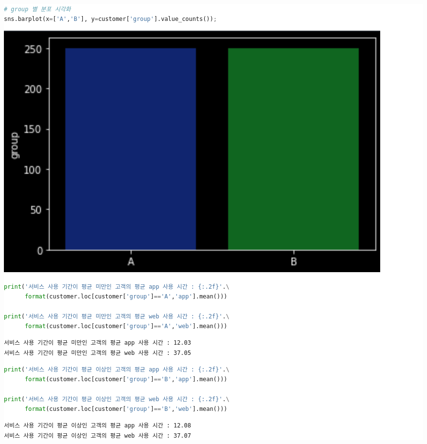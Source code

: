```py
# group 별 분포 시각화
sns.barplot(x=['A','B'], y=customer['group'].value_counts());
```

![png](/assets/2021-08-19-ecommerce/7.png)

```py
print('서비스 사용 기간이 평균 미만인 고객의 평균 app 사용 시간 : {:.2f}'.\
      format(customer.loc[customer['group']=='A','app'].mean()))

print('서비스 사용 기간이 평균 미만인 고객의 평균 web 사용 시간 : {:.2f}'.\
      format(customer.loc[customer['group']=='A','web'].mean()))
```

```
서비스 사용 기간이 평균 미만인 고객의 평균 app 사용 시간 : 12.03
서비스 사용 기간이 평균 미만인 고객의 평균 web 사용 시간 : 37.05
```

```py
print('서비스 사용 기간이 평균 이상인 고객의 평균 app 사용 시간 : {:.2f}'.\
      format(customer.loc[customer['group']=='B','app'].mean()))

print('서비스 사용 기간이 평균 이상인 고객의 평균 web 사용 시간 : {:.2f}'.\
      format(customer.loc[customer['group']=='B','web'].mean()))
```

```
서비스 사용 기간이 평균 이상인 고객의 평균 app 사용 시간 : 12.08
서비스 사용 기간이 평균 이상인 고객의 평균 web 사용 시간 : 37.07
```
